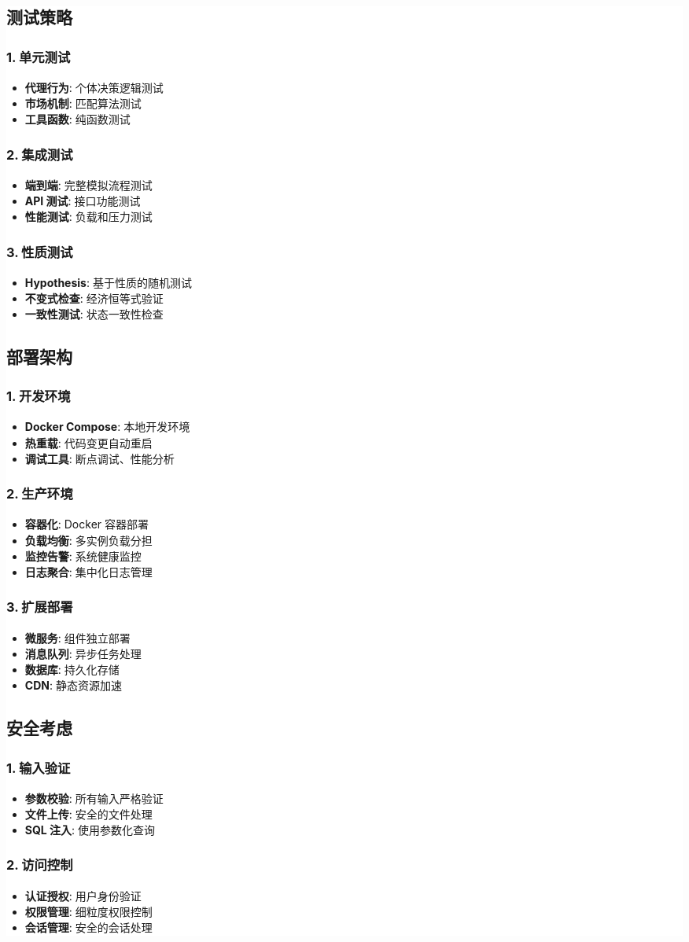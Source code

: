 ## 测试策略

### 1. 单元测试
- **代理行为**: 个体决策逻辑测试
- **市场机制**: 匹配算法测试
- **工具函数**: 纯函数测试

### 2. 集成测试
- **端到端**: 完整模拟流程测试
- **API 测试**: 接口功能测试
- **性能测试**: 负载和压力测试

### 3. 性质测试
- **Hypothesis**: 基于性质的随机测试
- **不变式检查**: 经济恒等式验证
- **一致性测试**: 状态一致性检查

## 部署架构

### 1. 开发环境
- **Docker Compose**: 本地开发环境
- **热重载**: 代码变更自动重启
- **调试工具**: 断点调试、性能分析

### 2. 生产环境
- **容器化**: Docker 容器部署
- **负载均衡**: 多实例负载分担
- **监控告警**: 系统健康监控
- **日志聚合**: 集中化日志管理

### 3. 扩展部署
- **微服务**: 组件独立部署
- **消息队列**: 异步任务处理
- **数据库**: 持久化存储
- **CDN**: 静态资源加速

## 安全考虑

### 1. 输入验证
- **参数校验**: 所有输入严格验证
- **文件上传**: 安全的文件处理
- **SQL 注入**: 使用参数化查询

### 2. 访问控制
- **认证授权**: 用户身份验证
- **权限管理**: 细粒度权限控制
- **会话管理**: 安全的会话处理
